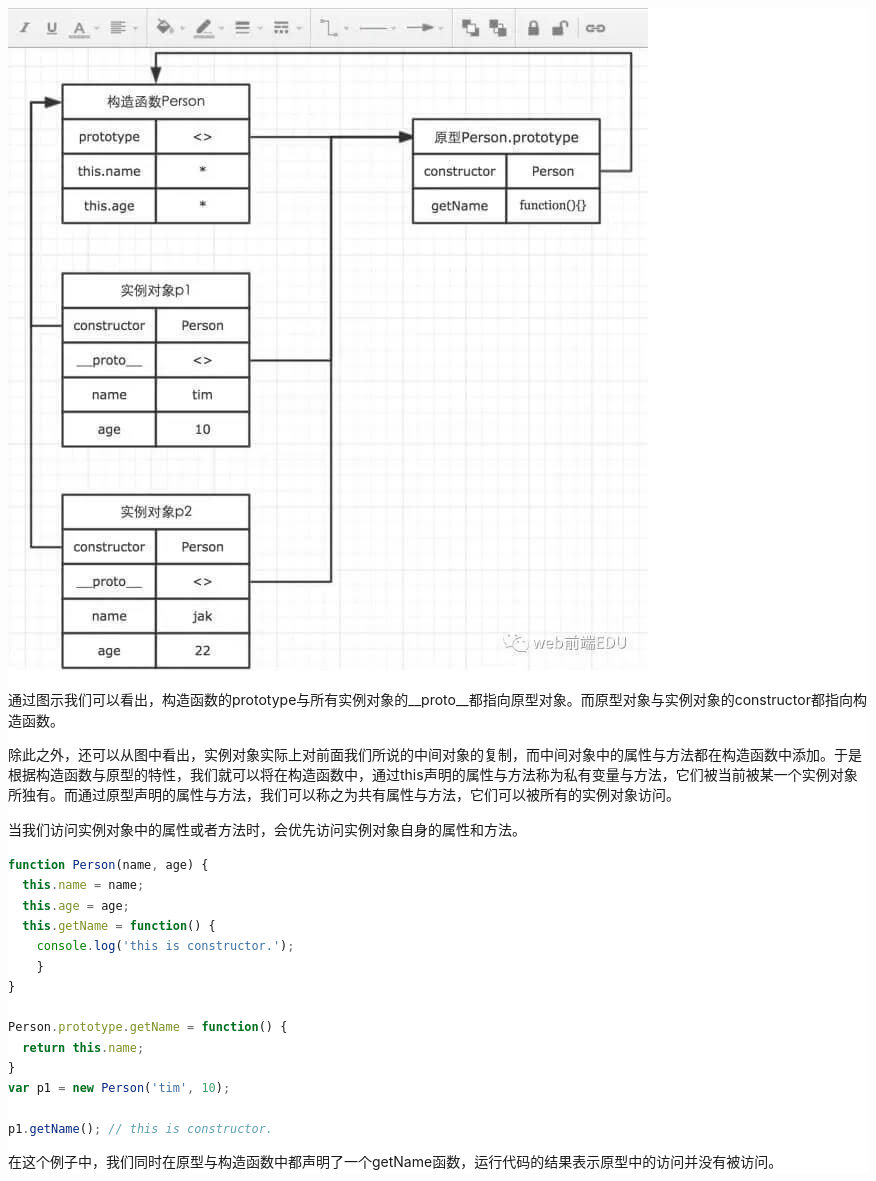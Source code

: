 ![原型关系图](../images/js-object-01.jpg)

通过图示我们可以看出，构造函数的prototype与所有实例对象的__proto__都指向原型对象。而原型对象与实例对象的constructor都指向构造函数。

除此之外，还可以从图中看出，实例对象实际上对前面我们所说的中间对象的复制，而中间对象中的属性与方法都在构造函数中添加。于是根据构造函数与原型的特性，我们就可以将在构造函数中，通过this声明的属性与方法称为私有变量与方法，它们被当前被某一个实例对象所独有。而通过原型声明的属性与方法，我们可以称之为共有属性与方法，它们可以被所有的实例对象访问。

当我们访问实例对象中的属性或者方法时，会优先访问实例对象自身的属性和方法。
```js
function Person(name, age) {    
  this.name = name;    
  this.age = age;    
  this.getName = function() {        
    console.log('this is constructor.');
    }
}

Person.prototype.getName = function() {    
  return this.name;
}
var p1 = new Person('tim', 10);

p1.getName(); // this is constructor.
```
在这个例子中，我们同时在原型与构造函数中都声明了一个getName函数，运行代码的结果表示原型中的访问并没有被访问。
